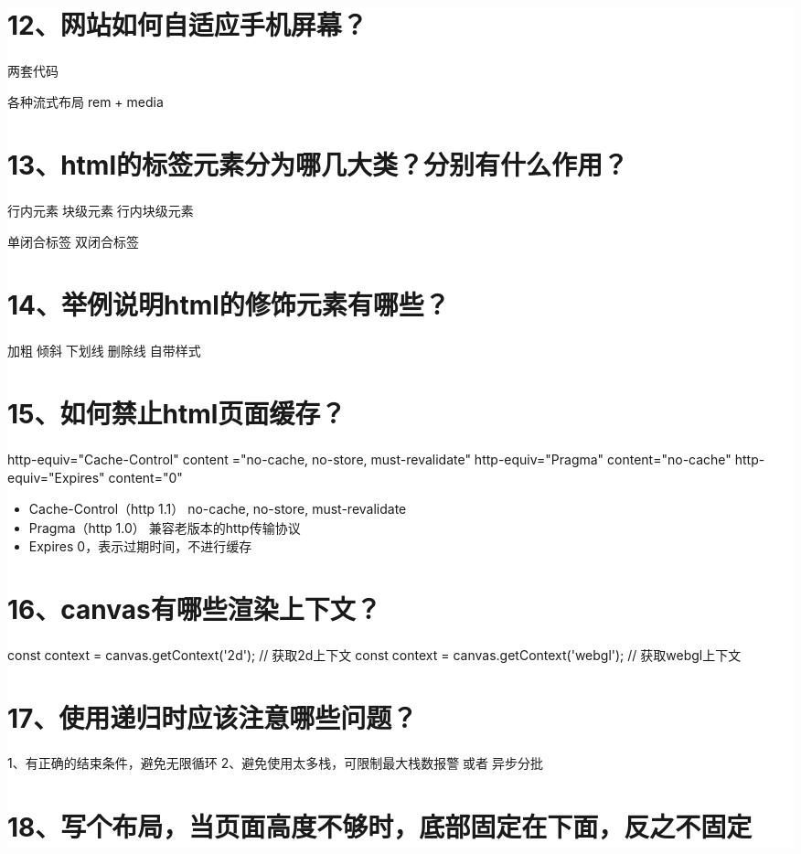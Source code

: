 # 12、网站如何自适应手机屏幕？

两套代码

各种流式布局 rem + media


# 13、html的标签元素分为哪几大类？分别有什么作用？

行内元素
块级元素
行内块级元素

单闭合标签
双闭合标签

# 14、举例说明html的修饰元素有哪些？

加粗
倾斜
下划线
删除线
自带样式

# 15、如何禁止html页面缓存？

http-equiv="Cache-Control" content ="no-cache, no-store, must-revalidate"
http-equiv="Pragma" content="no-cache"
http-equiv="Expires" content="0"

- Cache-Control（http 1.1）
no-cache, no-store, must-revalidate
- Pragma（http 1.0）
兼容老版本的http传输协议
- Expires
0，表示过期时间，不进行缓存

# 16、canvas有哪些渲染上下文？

const context = canvas.getContext('2d'); // 获取2d上下文
const context = canvas.getContext('webgl'); // 获取webgl上下文

# 17、使用递归时应该注意哪些问题？

1、有正确的结束条件，避免无限循环
2、避免使用太多栈，可限制最大栈数报警 或者 异步分批

# 18、写个布局，当页面高度不够时，底部固定在下面，反之不固定

